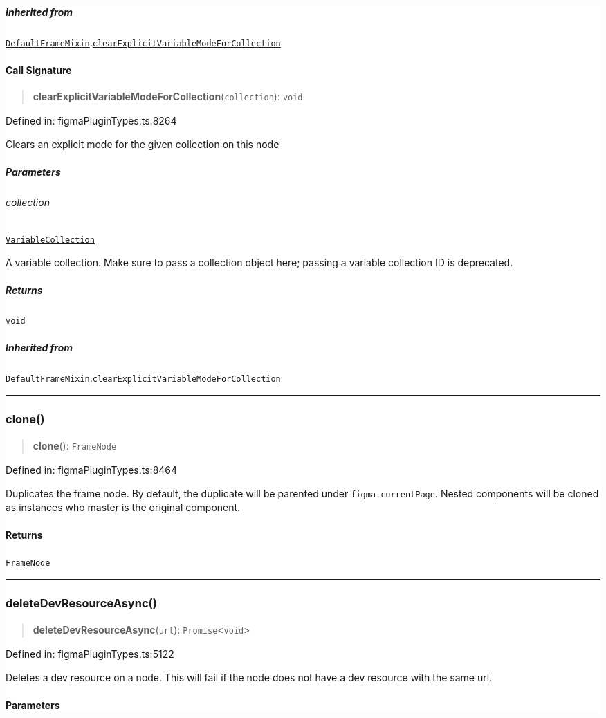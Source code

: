 ##### Inherited from

[`DefaultFrameMixin`](DefaultFrameMixin.md).[`clearExplicitVariableModeForCollection`](DefaultFrameMixin.md#clearexplicitvariablemodeforcollection)

#### Call Signature

> **clearExplicitVariableModeForCollection**(`collection`): `void`

Defined in: figmaPluginTypes.ts:8264

Clears an explicit mode for the given collection on this node

##### Parameters

###### collection

[`VariableCollection`](VariableCollection.md)

A variable collection. Make sure to pass a collection object here; passing a variable collection ID is deprecated.

##### Returns

`void`

##### Inherited from

[`DefaultFrameMixin`](DefaultFrameMixin.md).[`clearExplicitVariableModeForCollection`](DefaultFrameMixin.md#clearexplicitvariablemodeforcollection)

---

### clone()

> **clone**(): `FrameNode`

Defined in: figmaPluginTypes.ts:8464

Duplicates the frame node. By default, the duplicate will be parented under `figma.currentPage`. Nested components will be cloned as instances who master is the original component.

#### Returns

`FrameNode`

---

### deleteDevResourceAsync()

> **deleteDevResourceAsync**(`url`): `Promise`\<`void`\>

Defined in: figmaPluginTypes.ts:5122

Deletes a dev resource on a node. This will fail if the node does not have a dev resource with the same url.

#### Parameters
